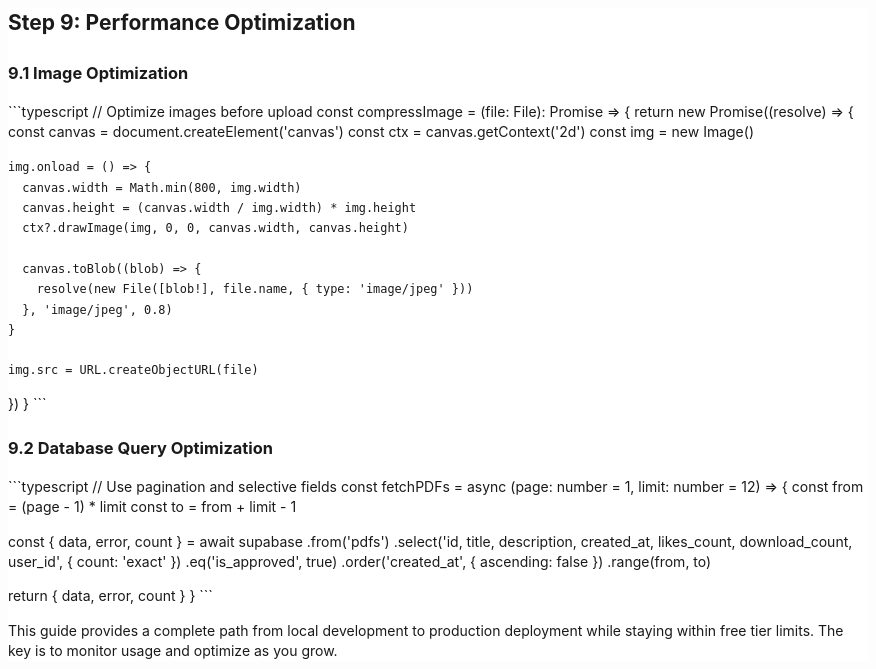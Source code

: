 ## Step 9: Performance Optimization

### 9.1 Image Optimization
\`\`\`typescript
// Optimize images before upload
const compressImage = (file: File): Promise<File> => {
  return new Promise((resolve) => {
    const canvas = document.createElement('canvas')
    const ctx = canvas.getContext('2d')
    const img = new Image()
    
    img.onload = () => {
      canvas.width = Math.min(800, img.width)
      canvas.height = (canvas.width / img.width) * img.height
      ctx?.drawImage(img, 0, 0, canvas.width, canvas.height)
      
      canvas.toBlob((blob) => {
        resolve(new File([blob!], file.name, { type: 'image/jpeg' }))
      }, 'image/jpeg', 0.8)
    }
    
    img.src = URL.createObjectURL(file)
  })
}
\`\`\`

### 9.2 Database Query Optimization
\`\`\`typescript
// Use pagination and selective fields
const fetchPDFs = async (page: number = 1, limit: number = 12) => {
  const from = (page - 1) * limit
  const to = from + limit - 1
  
  const { data, error, count } = await supabase
    .from('pdfs')
    .select('id, title, description, created_at, likes_count, download_count, user_id', { count: 'exact' })
    .eq('is_approved', true)
    .order('created_at', { ascending: false })
    .range(from, to)
    
  return { data, error, count }
}
\`\`\`

This guide provides a complete path from local development to production deployment while staying within free tier limits. The key is to monitor usage and optimize as you grow.
